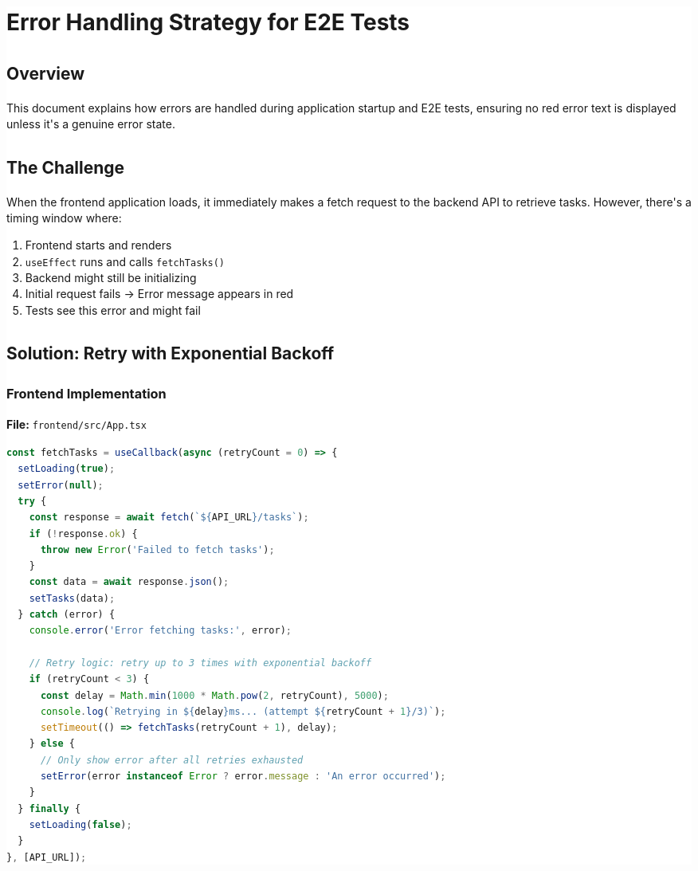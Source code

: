 # Error Handling Strategy for E2E Tests

## Overview

This document explains how errors are handled during application startup and E2E tests, ensuring no red error text is displayed unless it's a genuine error state.

## The Challenge

When the frontend application loads, it immediately makes a fetch request to the backend API to retrieve tasks. However, there's a timing window where:

1. Frontend starts and renders
2. `useEffect` runs and calls `fetchTasks()`
3. Backend might still be initializing
4. Initial request fails → Error message appears in red
5. Tests see this error and might fail

## Solution: Retry with Exponential Backoff

### Frontend Implementation

**File:** `frontend/src/App.tsx`

```typescript
const fetchTasks = useCallback(async (retryCount = 0) => {
  setLoading(true);
  setError(null);
  try {
    const response = await fetch(`${API_URL}/tasks`);
    if (!response.ok) {
      throw new Error('Failed to fetch tasks');
    }
    const data = await response.json();
    setTasks(data);
  } catch (error) {
    console.error('Error fetching tasks:', error);
    
    // Retry logic: retry up to 3 times with exponential backoff
    if (retryCount < 3) {
      const delay = Math.min(1000 * Math.pow(2, retryCount), 5000);
      console.log(`Retrying in ${delay}ms... (attempt ${retryCount + 1}/3)`);
      setTimeout(() => fetchTasks(retryCount + 1), delay);
    } else {
      // Only show error after all retries exhausted
      setError(error instanceof Error ? error.message : 'An error occurred');
    }
  } finally {
    setLoading(false);
  }
}, [API_URL]);
```
